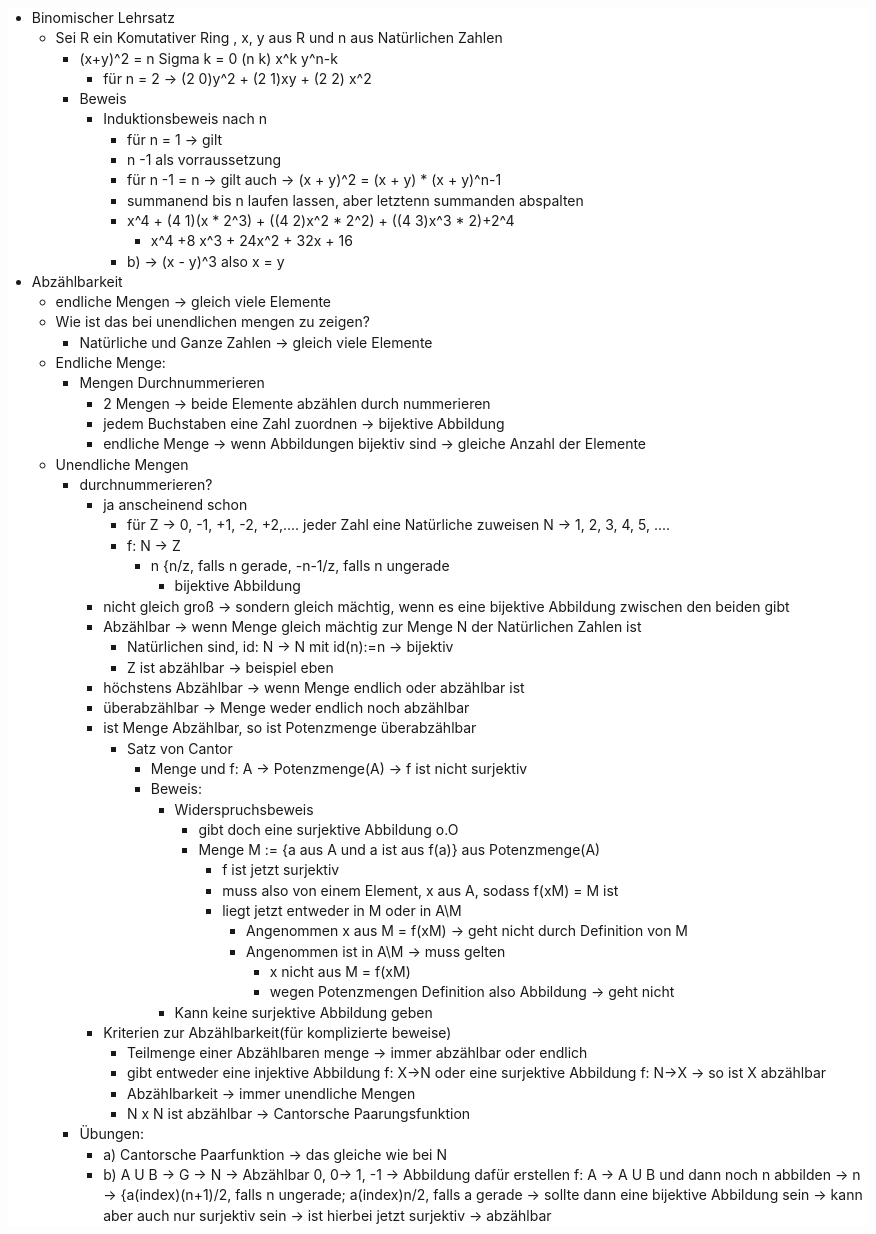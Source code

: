 - Binomischer Lehrsatz
	- Sei R ein Komutativer Ring , x, y aus R und n aus Natürlichen Zahlen
		- (x+y)^2 = n Sigma k = 0 (n k) x^k y^n-k
			- für n = 2 -> (2 0)y^2 + (2 1)xy + (2 2) x^2 
		- Beweis
			- Induktionsbeweis nach n
				- für n = 1 -> gilt
				- n -1 als vorraussetzung
				- für n -1 = n -> gilt auch -> (x + y)^2 = (x + y) * (x + y)^n-1
				- summanend bis n laufen lassen, aber letztenn summanden abspalten
				- x^4 + (4 1)(x * 2^3) + ((4 2)x^2 * 2^2) + ((4 3)x^3 * 2)+2^4
					- x^4 +8 x^3 + 24x^2 + 32x + 16
				- b) -> (x - y)^3 also x = y
- Abzählbarkeit
	- endliche Mengen -> gleich viele Elemente
	- Wie ist das bei unendlichen mengen zu zeigen?
		-  Natürliche und Ganze Zahlen -> gleich viele Elemente
	- Endliche Menge:
		- Mengen Durchnummerieren
			- 2 Mengen -> beide Elemente abzählen durch nummerieren
			- jedem Buchstaben eine Zahl zuordnen -> bijektive Abbildung
			- endliche Menge -> wenn Abbildungen bijektiv sind -> gleiche Anzahl der Elemente
	- Unendliche Mengen
		- durchnummerieren?
			- ja anscheinend schon
				- für Z -> 0, -1, +1, -2, +2,.... jeder Zahl eine Natürliche zuweisen N -> 1, 2, 3, 4, 5, ....
				- f: N -> Z 
					- n {n/z, falls n gerade, -n-1/z, falls n ungerade
						- bijektive Abbildung
			- nicht gleich groß -> sondern gleich mächtig, wenn es eine bijektive Abbildung zwischen den beiden gibt
			- Abzählbar -> wenn Menge gleich mächtig zur Menge N der Natürlichen Zahlen ist
				- Natürlichen sind, id: N -> N mit id(n):=n -> bijektiv
				- Z ist abzählbar -> beispiel eben
			- höchstens Abzählbar -> wenn Menge endlich oder abzählbar ist
			- überabzählbar -> Menge weder endlich noch abzählbar
			- ist Menge Abzählbar, so ist Potenzmenge überabzählbar
				- Satz von Cantor
					- Menge und f: A -> Potenzmenge(A) -> f ist nicht surjektiv
					- Beweis:
						- Widerspruchsbeweis
							- gibt doch eine surjektive Abbildung o.O
							- Menge M := {a aus A und a ist aus f(a)} aus Potenzmenge(A)
								- f ist jetzt surjektiv
								- muss also von einem Element, x aus A, sodass f(xM) = M ist
								- liegt jetzt entweder in M oder in A\M
									- Angenommen x aus M = f(xM) -> geht nicht durch Definition von M
									- Angenommen ist in A\M -> muss gelten
										- x nicht aus M = f(xM)
										- wegen Potenzmengen Definition also Abbildung -> geht nicht
						- Kann keine surjektive Abbildung geben
			- Kriterien zur Abzählbarkeit(für komplizierte beweise)
				- Teilmenge einer Abzählbaren menge -> immer abzählbar oder endlich
				- gibt entweder eine injektive Abbildung f: X->N oder eine surjektive Abbildung f: N->X -> so ist X abzählbar  
				- Abzählbarkeit -> immer unendliche Mengen
				- N x N ist abzählbar -> Cantorsche Paarungsfunktion
		- Übungen:
			- a) Cantorsche Paarfunktion -> das gleiche wie bei N 
			- b) A U B -> G -> N -> Abzählbar 0, 0-> 1, -1 -> Abbildung dafür erstellen f: A -> A U B und dann noch n abbilden -> n -> {a(index)(n+1)/2, falls n ungerade; a(index)n/2, falls a gerade -> sollte dann eine bijektive Abbildung sein -> kann aber auch nur surjektiv sein -> ist hierbei jetzt surjektiv -> abzählbar